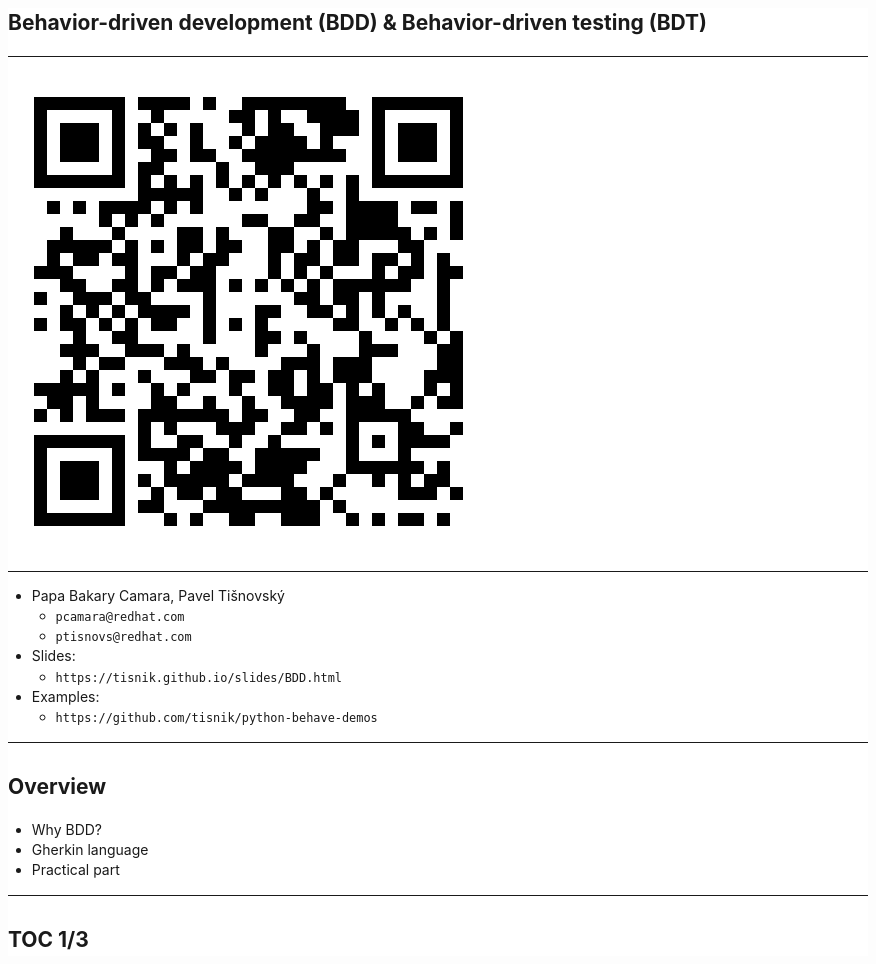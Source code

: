 ## Behavior-driven development (BDD) & Behavior-driven testing (BDT)

---

![QR](images/bdd_qr.png)

---

* Papa Bakary Camara, Pavel Tišnovský
    - `pcamara@redhat.com`
    - `ptisnovs@redhat.com`
* Slides:
    - `https://tisnik.github.io/slides/BDD.html`
* Examples:
    - `https://github.com/tisnik/python-behave-demos`

---

## Overview

* Why BDD?
* Gherkin language
* Practical part

---

## TOC 1/3
